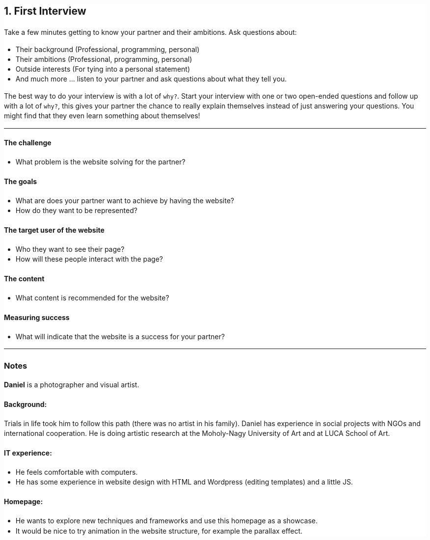 
## 1. First Interview

Take a few minutes getting to know your partner and their ambitions. Ask questions about:

- Their background (Professional, programming, personal)
- Their ambitions (Professional, programming, personal)
- Outside interests (For tying into a personal statement)
- And much more ... listen to your partner and ask questions about what they tell you.

The best way to do your interview is with a lot of `why?`. Start your interview with one or two open-ended questions and follow up with a lot of `why?`, this gives your partner the chance to really explain themselves instead of just answering your questions. You might find that they even learn something about themselves!

---

#### The challenge
- What problem is the website solving for the partner?

#### The goals
- What are does your partner want to achieve by having the website?
- How do they want to be represented?

#### The target user of the website
- Who they want to see their page?
- How will these people interact with the page?

#### The content
- What content is recommended for the website?

#### Measuring success
- What will indicate that the website is a success for your partner?
---
### Notes

**Daniel** is a photographer and visual artist.

#### Background: 
Trials in life took him to follow this path (there was no artist in his family).
Daniel has experience in social projects with NGOs and international cooperation.
He is doing artistic research at the Moholy-Nagy University of Art and at LUCA School of Art.

#### IT experience: 
- He feels comfortable with computers.
- He has some experience in website design with HTML and Wordpress (editing templates) and a little JS.

#### Homepage:
- He wants to explore new techniques and frameworks and use this homepage as a showcase. 
- It would be nice to try animation in the website structure, for example the parallax effect.
  